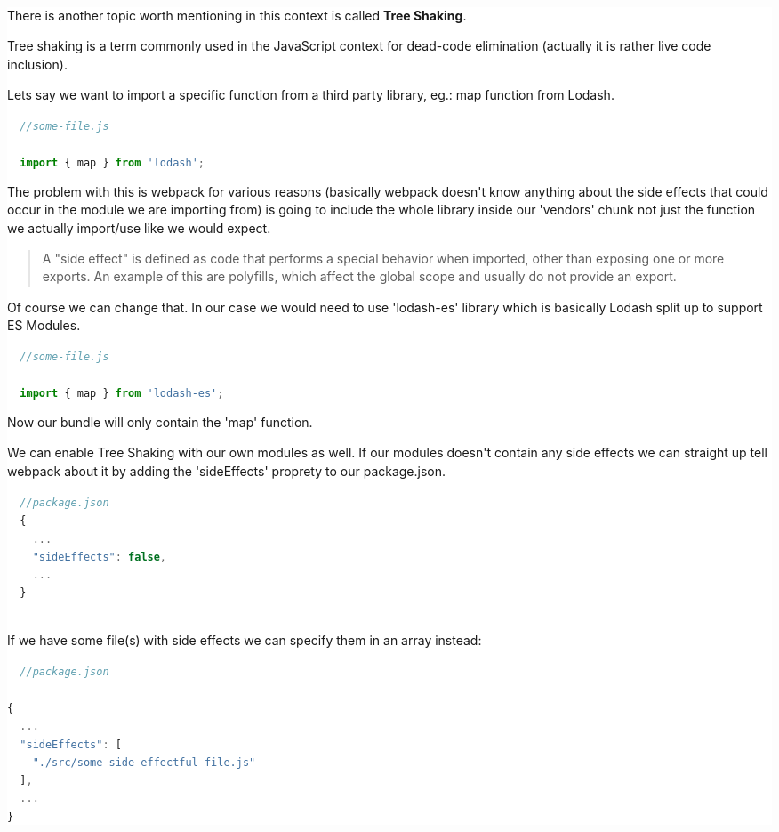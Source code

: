 There is another topic worth mentioning in this context is called **Tree Shaking**.

Tree shaking is a term commonly used in the JavaScript context for dead-code elimination (actually it is rather live code inclusion).

Lets say we want to import a specific function from a third party library, eg.: map function from Lodash.

```js
  //some-file.js

  import { map } from 'lodash';
```

The problem with this is webpack for various reasons (basically webpack doesn't know anything about the side effects that could occur in the module we are importing from) is going to include the whole library inside our 'vendors' chunk not just the function we actually import/use like we would expect.

> A "side effect" is defined as code that performs a special behavior when imported, other than exposing one or more exports. An example of this are polyfills, which affect the global scope and usually do not provide an export.

Of course we can change that. In our case we would need to use 'lodash-es' library which is basically Lodash split up to support ES Modules.

```js
  //some-file.js

  import { map } from 'lodash-es';
```

Now our bundle will only contain the 'map' function.

We can enable Tree Shaking with our own modules as well. If our modules doesn't contain any side effects we can straight up tell webpack about it by adding the 'sideEffects' proprety to our package.json.

```js
  //package.json
  {
    ...
    "sideEffects": false,
    ...
  }
  
```
If we have some file(s) with side effects we can specify them in an array instead:
```js
  //package.json

{
  ...
  "sideEffects": [
    "./src/some-side-effectful-file.js"
  ],
  ...
}
```
